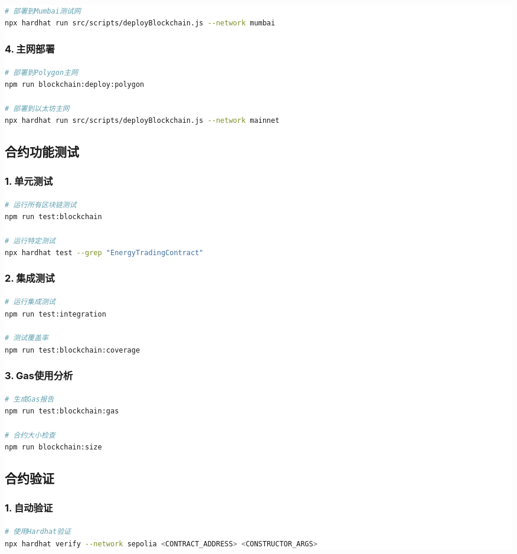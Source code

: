 ```bash
# 部署到Mumbai测试网
npx hardhat run src/scripts/deployBlockchain.js --network mumbai
```

### 4. 主网部署

```bash
# 部署到Polygon主网
npm run blockchain:deploy:polygon

# 部署到以太坊主网
npx hardhat run src/scripts/deployBlockchain.js --network mainnet
```

## 合约功能测试

### 1. 单元测试

```bash
# 运行所有区块链测试
npm run test:blockchain

# 运行特定测试
npx hardhat test --grep "EnergyTradingContract"
```

### 2. 集成测试

```bash
# 运行集成测试
npm run test:integration

# 测试覆盖率
npm run test:blockchain:coverage
```

### 3. Gas使用分析

```bash
# 生成Gas报告
npm run test:blockchain:gas

# 合约大小检查
npm run blockchain:size
```

## 合约验证

### 1. 自动验证

```bash
# 使用Hardhat验证
npx hardhat verify --network sepolia <CONTRACT_ADDRESS> <CONSTRUCTOR_ARGS>
```
